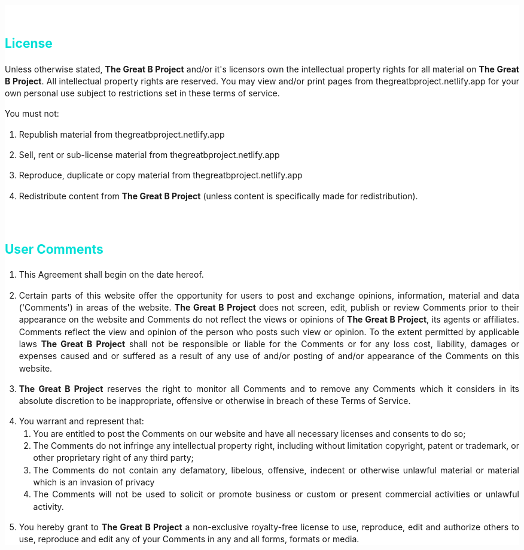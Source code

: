 </div><div><br>
<h2><strong><font color="#01DFD7">License</font></strong></h2>
<p align="justify">Unless otherwise stated, <strong>The Great B Project</strong> and/or it's licensors own the intellectual property rights for
    all material on <strong>The Great B Project</strong>. All intellectual property rights are reserved. You may view and/or print
    pages from thegreatbproject.netlify.app for your own personal use subject to restrictions set in these terms of service.</p>
<p>You must not:</p>
<ol>
    <p><li>Republish material from thegreatbproject.netlify.app</li></p>
    <p><li>Sell, rent or sub-license material from thegreatbproject.netlify.app</li></p>
    <p><li>Reproduce, duplicate or copy material from thegreatbproject.netlify.app</li></p>
    <p><li align="justify">Redistribute content from <strong>The Great B Project</strong> (unless content is specifically made for redistribution).</li></p>
</ol>

</div><div><br>
<h2><strong><font color="#01DFD7">User Comments</font></strong></h2>
<ol>
    <p><li>This Agreement shall begin on the date hereof.</li></p>
    <p><li align="justify">Certain parts of this website offer the opportunity for users to post and exchange opinions, information,
        material and data ('Comments') in areas of the website. <strong>The Great B Project</strong> does not screen, edit, publish
        or review Comments prior to their appearance on the website and Comments do not reflect the views or
        opinions of <strong>The Great B Project</strong>, its agents or affiliates. Comments reflect the view and opinion of the
        person who posts such view or opinion. To the extent permitted by applicable laws <strong>The Great B Project</strong> shall
        not be responsible or liable for the Comments or for any loss cost, liability, damages or expenses caused
        and or suffered as a result of any use of and/or posting of and/or appearance of the Comments on this
        website.</li></p>
    <p><li align="justify"><strong>The Great B Project</strong> reserves the right to monitor all Comments and to remove any Comments which it considers
        in its absolute discretion to be inappropriate, offensive or otherwise in breach of these Terms of Service.</li></p>
    <p><li>You warrant and represent that:
        <ol>
            <li align="justify">You are entitled to post the Comments on our website and have all necessary licenses and consents to
                do so;</li>
            <li align="justify">The Comments do not infringe any intellectual property right, including without limitation copyright,
                patent or trademark, or other proprietary right of any third party;</li>
            <li align="justify">The Comments do not contain any defamatory, libelous, offensive, indecent or otherwise unlawful material
                or material which is an invasion of privacy</li>
            <li align="justify">The Comments will not be used to solicit or promote business or custom or present commercial activities
                or unlawful activity.</li>
        </ol>
    </li></p>
    <li align="justify">You hereby grant to <strong><strong>The Great B Project</strong></strong> a non-exclusive royalty-free license to use, reproduce,
        edit and authorize others to use, reproduce and edit any of your Comments in any and all forms, formats
        or media.</li>
</ol>
